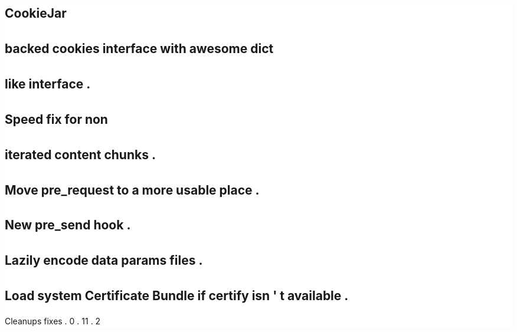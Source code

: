 CookieJar
-
backed
cookies
interface
with
awesome
dict
-
like
interface
.
-
Speed
fix
for
non
-
iterated
content
chunks
.
-
Move
pre_request
to
a
more
usable
place
.
-
New
pre_send
hook
.
-
Lazily
encode
data
params
files
.
-
Load
system
Certificate
Bundle
if
certify
isn
'
t
available
.
-
Cleanups
fixes
.
0
.
11
.
2